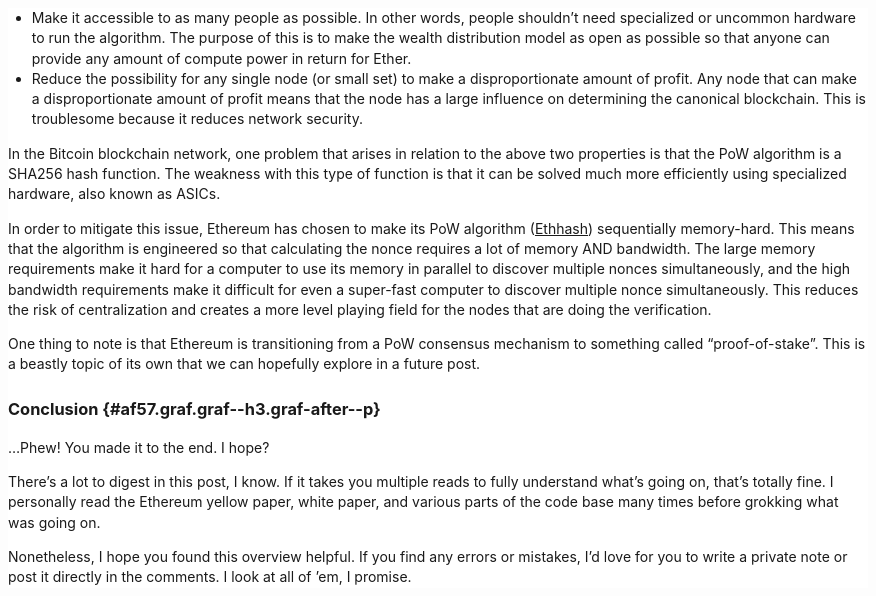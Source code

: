 <ul class="postList">
  <li id="1973" class="graf graf--li graf-after--p">
    Make it accessible to as many people as possible. In other words, people shouldn’t need specialized or uncommon hardware to run the algorithm. The purpose of this is to make the wealth distribution model as open as possible so that anyone can provide any amount of compute power in return for Ether.
  </li>
  <li id="44fb" class="graf graf--li graf-after--li">
    Reduce the possibility for any single node (or small set) to make a disproportionate amount of profit. Any node that can make a disproportionate amount of profit means that the node has a large influence on determining the canonical blockchain. This is troublesome because it reduces network security.
  </li>
</ul>

<p id="a01e" class="graf graf--p graf-after--li">
  In the Bitcoin blockchain network, one problem that arises in relation to the above two properties is that the PoW algorithm is a SHA256 hash function. The weakness with this type of function is that it can be solved much more efficiently using specialized hardware, also known as ASICs.
</p>

<p id="0899" class="graf graf--p graf-after--p">
  In order to mitigate this issue, Ethereum has chosen to make its PoW algorithm (<a class="markup--anchor markup--p-anchor" href="https://github.com/ethereum/wiki/wiki/Ethash" target="_blank" rel="nofollow noopener" data-href="https://github.com/ethereum/wiki/wiki/Ethash">Ethhash</a>) sequentially memory-hard. This means that the algorithm is engineered so that calculating the nonce requires a lot of memory AND bandwidth. The large memory requirements make it hard for a computer to use its memory in parallel to discover multiple nonces simultaneously, and the high bandwidth requirements make it difficult for even a super-fast computer to discover multiple nonce simultaneously. This reduces the risk of centralization and creates a more level playing field for the nodes that are doing the verification.
</p>

<p id="b77a" class="graf graf--p graf-after--p">
  One thing to note is that Ethereum is transitioning from a PoW consensus mechanism to something called “proof-of-stake”. This is a beastly topic of its own that we can hopefully explore in a future post.
</p>

### <span class="ez-toc-section" id="Conclusion"></span>Conclusion<span class="ez-toc-section-end"></span> {#af57.graf.graf--h3.graf-after--p}

<p id="a440" class="graf graf--p graf-after--h3">
  …Phew! You made it to the end. I hope?
</p>

<p id="78cf" class="graf graf--p graf-after--p">
  There’s a lot to digest in this post, I know. If it takes you multiple reads to fully understand what’s going on, that’s totally fine. I personally read the Ethereum yellow paper, white paper, and various parts of the code base many times before grokking what was going on.
</p>

<p id="463b" class="graf graf--p graf-after--p">
  Nonetheless, I hope you found this overview helpful. If you find any errors or mistakes, I’d love for you to write a private note or post it directly in the comments. I look at all of ’em, I promise.
</p>
